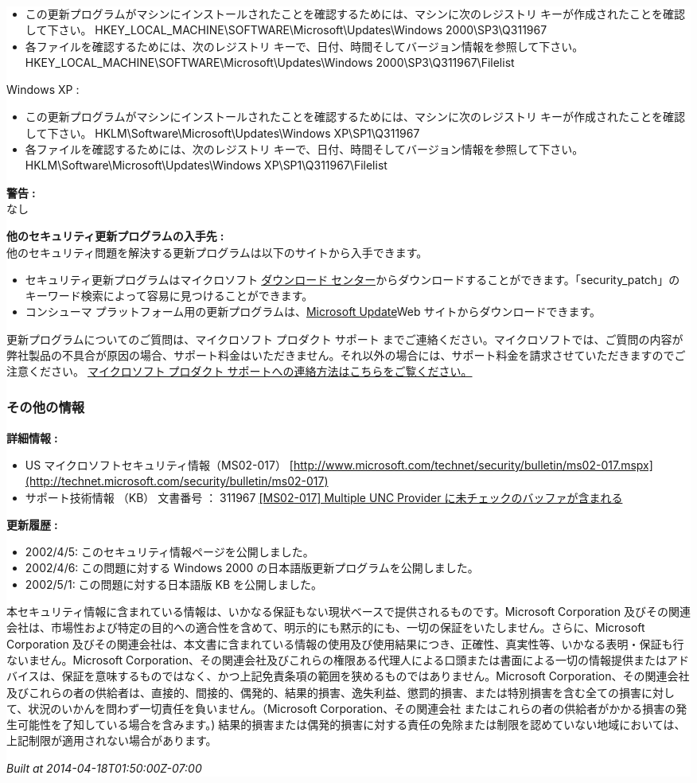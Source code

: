 -   この更新プログラムがマシンにインストールされたことを確認するためには、マシンに次のレジストリ キーが作成されたことを確認して下さい。
    HKEY\_LOCAL\_MACHINE\\SOFTWARE\\Microsoft\\Updates\\Windows 2000\\SP3\\Q311967
-   各ファイルを確認するためには、次のレジストリ キーで、日付、時間そしてバージョン情報を参照して下さい。
    HKEY\_LOCAL\_MACHINE\\SOFTWARE\\Microsoft\\Updates\\Windows 2000\\SP3\\Q311967\\Filelist

Windows XP :

-   この更新プログラムがマシンにインストールされたことを確認するためには、マシンに次のレジストリ キーが作成されたことを確認して下さい。
    HKLM\\Software\\Microsoft\\Updates\\Windows XP\\SP1\\Q311967
-   各ファイルを確認するためには、次のレジストリ キーで、日付、時間そしてバージョン情報を参照して下さい。
    HKLM\\Software\\Microsoft\\Updates\\Windows XP\\SP1\\Q311967\\Filelist

**警告** **:**  
なし

**他のセキュリティ更新プログラムの入手先** **:**  
他のセキュリティ問題を解決する更新プログラムは以下のサイトから入手できます。

-   セキュリティ更新プログラムはマイクロソフト [ダウンロード センター](http://www.microsoft.com/downloads/results.aspx?displaylang=ja&freetext=security_patch)からダウンロードすることができます。「security\_patch」のキーワード検索によって容易に見つけることができます。
-   コンシューマ プラットフォーム用の更新プログラムは、[Microsoft Update](http://update.microsoft.com/microsoftupdate/)Web サイトからダウンロードできます。

更新プログラムについてのご質問は、マイクロソフト プロダクト サポート までご連絡ください。マイクロソフトでは、ご質問の内容が弊社製品の不具合が原因の場合、サポート料金はいただきません。それ以外の場合には、サポート料金を請求させていただきますのでご注意ください。
[マイクロソフト プロダクト サポートへの連絡方法はこちらをご覧ください。](http://www.microsoft.com/japan/security/support/patchqa.mspx)

### その他の情報

**詳細情報** **:**

-   US マイクロソフトセキュリティ情報（MS02-017）
    [http://www.microsoft.com/technet/security/bulletin/ms02-017.mspx](http://technet.microsoft.com/security/bulletin/ms02-017)
-   サポート技術情報 （KB） 文書番号 ： 311967
    [\[MS02-017\] Multiple UNC Provider に未チェックのバッファが含まれる](http://support.microsoft.com/kb/311967)

**更新履歴** **:**

-   2002/4/5: このセキュリティ情報ページを公開しました。
-   2002/4/6: この問題に対する Windows 2000 の日本語版更新プログラムを公開しました。
-   2002/5/1: この問題に対する日本語版 KB を公開しました。

本セキュリティ情報に含まれている情報は、いかなる保証もない現状ベースで提供されるものです。Microsoft Corporation 及びその関連会社は、市場性および特定の目的への適合性を含めて、明示的にも黙示的にも、一切の保証をいたしません。さらに、Microsoft Corporation 及びその関連会社は、本文書に含まれている情報の使用及び使用結果につき、正確性、真実性等、いかなる表明・保証も行ないません。Microsoft Corporation、その関連会社及びこれらの権限ある代理人による口頭または書面による一切の情報提供またはアドバイスは、保証を意味するものではなく、かつ上記免責条項の範囲を狭めるものではありません。Microsoft Corporation、その関連会社 及びこれらの者の供給者は、直接的、間接的、偶発的、結果的損害、逸失利益、懲罰的損害、または特別損害を含む全ての損害に対して、状況のいかんを問わず一切責任を負いません。（Microsoft Corporation、その関連会社 またはこれらの者の供給者がかかる損害の発生可能性を了知している場合を含みます。) 結果的損害または偶発的損害に対する責任の免除または制限を認めていない地域においては、上記制限が適用されない場合があります。

*Built at 2014-04-18T01:50:00Z-07:00*
